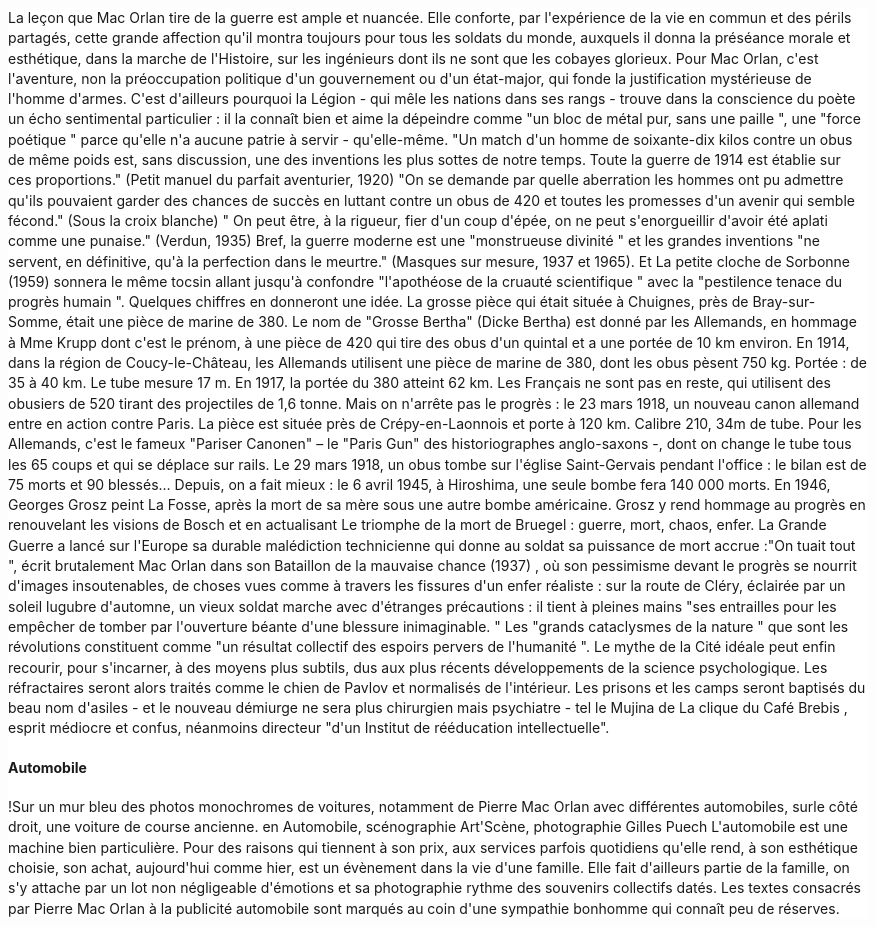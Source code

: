 La leçon que Mac Orlan tire de la guerre est ample et nuancée. Elle conforte, par l'expérience de la vie en commun et des périls partagés, cette grande affection qu'il montra toujours pour tous les soldats du monde, auxquels il donna la préséance morale et esthétique, dans la marche de l'Histoire, sur les ingénieurs dont ils ne sont que les cobayes glorieux.
Pour Mac Orlan, c'est l'aventure, non la préoccupation politique d'un gouvernement ou d'un état-major, qui fonde la justification mystérieuse de l'homme d'armes. C'est d'ailleurs pourquoi la Légion - qui mêle les nations dans ses rangs - trouve dans la conscience du poète un écho sentimental particulier : il la connaît bien et aime la dépeindre comme "un bloc de métal pur, sans une paille ", une "force poétique " parce qu'elle n'a aucune patrie à servir - qu'elle-même. "Un match d'un homme de soixante-dix kilos contre un obus de même poids est, sans discussion, une des inventions les plus sottes de notre temps. Toute la guerre de 1914 est établie sur ces proportions." (Petit manuel du parfait aventurier, 1920) "On se demande par quelle aberration les hommes ont pu admettre qu'ils pouvaient garder des chances de succès en luttant contre un obus de 420 et toutes les promesses d'un avenir qui semble fécond." (Sous la croix blanche) " On peut être, à la rigueur, fier d'un coup d'épée, on ne peut s'enorgueillir d'avoir été aplati comme une punaise." (Verdun, 1935)
Bref, la guerre moderne est une "monstrueuse divinité " et les grandes inventions "ne servent, en définitive, qu'à la perfection dans le meurtre." (Masques sur mesure, 1937 et 1965). Et La petite cloche de Sorbonne (1959) sonnera le même tocsin allant jusqu'à confondre "l'apothéose de la cruauté scientifique " avec la "pestilence tenace du progrès humain ". 
Quelques chiffres en donneront une idée. La grosse pièce qui était située à Chuignes, près de Bray-sur-Somme, était une pièce de marine de 380. Le nom de "Grosse Bertha" (Dicke Bertha) est donné par les Allemands, en hommage à Mme Krupp dont c'est le prénom, à une pièce de 420 qui tire des obus d'un quintal et a une portée de 10 km environ. En 1914, dans la région de Coucy-le-Château, les Allemands utilisent une pièce de marine de 380, dont les obus pèsent 750 kg. Portée : de 35 à 40 km. Le tube mesure 17 m. En 1917, la portée du 380 atteint 62 km. Les Français ne sont pas en reste, qui utilisent des obusiers de 520 tirant des projectiles de 1,6 tonne.
Mais on n'arrête pas le progrès : le 23 mars 1918, un nouveau canon allemand entre en action contre Paris. La pièce est située près de Crépy-en-Laonnois et porte à 120 km. Calibre 210, 34m de tube. Pour les Allemands, c'est le fameux "Pariser Canonen" – le "Paris Gun" des historiographes anglo-saxons -, dont on change le tube tous les 65 coups et qui se déplace sur rails. Le 29 mars 1918, un obus tombe sur l'église Saint-Gervais pendant l'office : le bilan est de 75 morts et 90 blessés…
Depuis, on a fait mieux : le 6 avril 1945, à Hiroshima, une seule bombe fera 140 000 morts. En 1946, Georges Grosz peint La Fosse, après la mort de sa mère sous une autre bombe américaine. Grosz y rend hommage au progrès en renouvelant les visions de Bosch et en actualisant Le triomphe de la mort de Bruegel : guerre, mort, chaos, enfer.
La Grande Guerre a lancé sur l'Europe sa durable malédiction technicienne qui donne au soldat sa puissance de mort accrue :"On tuait tout ", écrit brutalement Mac Orlan dans son Bataillon de la mauvaise chance (1937) , où son pessimisme devant le progrès se nourrit d'images insoutenables, de choses vues comme à travers les fissures d'un enfer réaliste : sur la route de Cléry, éclairée par un soleil lugubre d'automne, un vieux soldat marche avec d'étranges précautions : il tient à pleines mains "ses entrailles pour les empêcher de tomber par l'ouverture béante d'une blessure inimaginable. "
Les "grands cataclysmes de la nature " que sont les révolutions constituent comme "un résultat collectif des espoirs pervers de l'humanité ". Le mythe de la Cité idéale peut enfin recourir, pour s'incarner, à des moyens plus subtils, dus aux plus récents développements de la science psychologique. Les réfractaires seront alors traités comme le chien de Pavlov et normalisés de l'intérieur. Les prisons et les camps seront baptisés du beau nom d'asiles - et le nouveau démiurge ne sera plus chirurgien mais psychiatre - tel le Mujina de La clique du Café Brebis , esprit médiocre et confus, néanmoins directeur "d'un Institut de rééducation intellectuelle".
#### Automobile 
!Sur un mur bleu des photos monochromes de voitures, notamment de Pierre Mac Orlan avec différentes automobiles, surle côté droit, une voiture de course ancienne. en Automobile, scénographie Art'Scène, photographie Gilles Puech 
L'automobile est une machine bien particulière. Pour des raisons qui tiennent à son prix, aux services parfois quotidiens qu'elle rend, à son esthétique choisie, son achat, aujourd'hui comme hier, est un évènement dans la vie d'une famille. Elle fait d'ailleurs partie de la famille, on s'y attache par un lot non négligeable d'émotions et sa photographie rythme des souvenirs collectifs datés.
Les textes consacrés par Pierre Mac Orlan à la publicité automobile sont marqués au coin d'une sympathie bonhomme qui connaît peu de réserves.